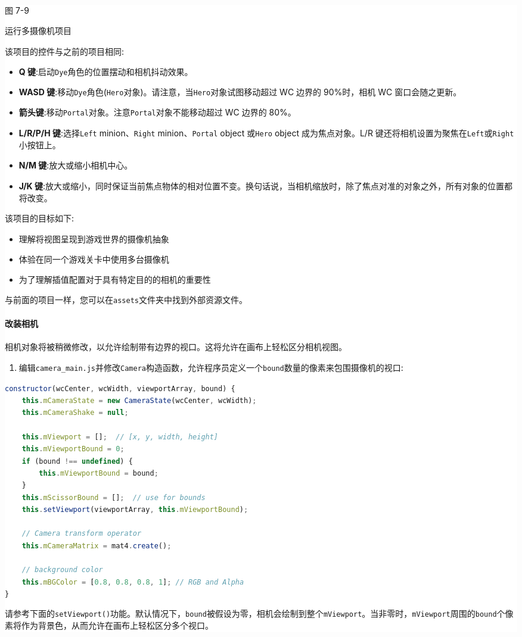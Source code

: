 图 7-9

运行多摄像机项目

该项目的控件与之前的项目相同:

*   **Q 键**:启动`Dye`角色的位置摆动和相机抖动效果。

*   **WASD 键**:移动`Dye`角色(`Hero`对象)。请注意，当`Hero`对象试图移动超过 WC 边界的 90%时，相机 WC 窗口会随之更新。

*   **箭头键**:移动`Portal`对象。注意`Portal`对象不能移动超过 WC 边界的 80%。

*   **L/R/P/H 键**:选择`Left` minion、`Right` minion、`Portal` object 或`Hero` object 成为焦点对象。L/R 键还将相机设置为聚焦在`Left`或`Right`小按钮上。

*   **N/M 键**:放大或缩小相机中心。

*   **J/K 键**:放大或缩小，同时保证当前焦点物体的相对位置不变。换句话说，当相机缩放时，除了焦点对准的对象之外，所有对象的位置都将改变。

该项目的目标如下:

*   理解将视图呈现到游戏世界的摄像机抽象

*   体验在同一个游戏关卡中使用多台摄像机

*   为了理解插值配置对于具有特定目的的相机的重要性

与前面的项目一样，您可以在`assets`文件夹中找到外部资源文件。

#### 改装相机

相机对象将被稍微修改，以允许绘制带有边界的视口。这将允许在画布上轻松区分相机视图。

1.  编辑`camera_main.js`并修改`Camera`构造函数，允许程序员定义一个`bound`数量的像素来包围摄像机的视口:

```js
constructor(wcCenter, wcWidth, viewportArray, bound) {
    this.mCameraState = new CameraState(wcCenter, wcWidth);
    this.mCameraShake = null;

    this.mViewport = [];  // [x, y, width, height]
    this.mViewportBound = 0;
    if (bound !== undefined) {
        this.mViewportBound = bound;
    }
    this.mScissorBound = [];  // use for bounds
    this.setViewport(viewportArray, this.mViewportBound);

    // Camera transform operator
    this.mCameraMatrix = mat4.create();

    // background color
    this.mBGColor = [0.8, 0.8, 0.8, 1]; // RGB and Alpha
}

```

请参考下面的`setViewport()`功能。默认情况下，`bound`被假设为零，相机会绘制到整个`mViewport`。当非零时，`mViewport`周围的`bound`个像素将作为背景色，从而允许在画布上轻松区分多个视口。
